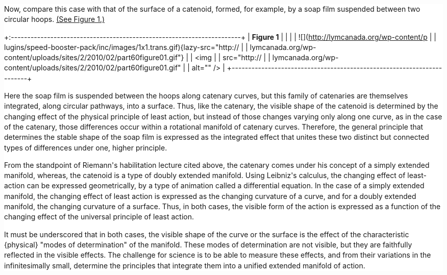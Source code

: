 Now, compare this case with that of the surface of a catenoid, formed,
for example, by a soap film suspended between two circular hoops. [(See
Figure 1.)](http://wlym.com/antidummies/part60_files/part60figure01.gif)

+:----------------------------------------------------------------------+
| **Figure 1**                                                          |
|                                                                       |
| ![](http://lymcanada.org/wp-content/p                                 |
| lugins/speed-booster-pack/inc/images/1x1.trans.gif){lazy-src="http:// |
| lymcanada.org/wp-content/uploads/sites/2/2010/02/part60figure01.gif"} |
| \<img                                                                 |
| src=\"http://                                                         |
| lymcanada.org/wp-content/uploads/sites/2/2010/02/part60figure01.gif\" |
| alt=\"\" />                                                           |
+-----------------------------------------------------------------------+

Here the soap film is suspended between the hoops along catenary curves,
but this family of catenaries are themselves integrated, along circular
pathways, into a surface. Thus, like the catenary, the visible shape of
the catenoid is determined by the changing effect of the physical
principle of least action, but instead of those changes varying only
along one curve, as in the case of the catenary, those differences occur
within a rotational manifold of catenary curves. Therefore, the general
principle that determines the stable shape of the soap film is expressed
as the integrated effect that unites these two distinct but connected
types of differences under one, higher principle.

From the standpoint of Riemann's habilitation lecture cited above, the
catenary comes under his concept of a simply extended manifold, whereas,
the catenoid is a type of doubly extended manifold. Using Leibniz's
calculus, the changing effect of least-action can be expressed
geometrically, by a type of animation called a differential equation. In
the case of a simply extended manifold, the changing effect of least
action is expressed as the changing curvature of a curve, and for a
doubly extended manifold, the changing curvature of a surface. Thus, in
both cases, the visible form of the action is expressed as a function of
the changing effect of the universal principle of least action.

It must be underscored that in both cases, the visible shape of the
curve or the surface is the effect of the characteristic {physical}
"modes of determination" of the manifold. These modes of determination
are not visible, but they are faithfully reflected in the visible
effects. The challenge for science is to be able to measure these
effects, and from their variations in the infinitesimally small,
determine the principles that integrate them into a unified extended
manifold of action.
